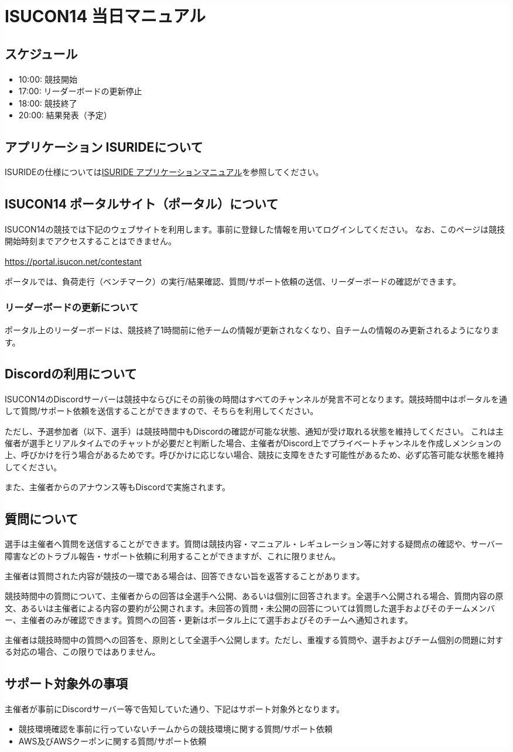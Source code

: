 # ISUCON14 当日マニュアル

## スケジュール

- 10:00: 競技開始
- 17:00: リーダーボードの更新停止
- 18:00: 競技終了
- 20:00: 結果発表（予定）

## アプリケーション ISURIDEについて

ISURIDEの仕様については[ISURIDE アプリケーションマニュアル](./ISURIDE.md)を参照してください。

## ISUCON14 ポータルサイト（ポータル）について
ISUCON14の競技では下記のウェブサイトを利用します。事前に登録した情報を用いてログインしてください。
なお、このページは競技開始時刻までアクセスすることはできません。

https://portal.isucon.net/contestant

ポータルでは、負荷走行（ベンチマーク）の実行/結果確認、質問/サポート依頼の送信、リーダーボードの確認ができます。

### リーダーボードの更新について
ポータル上のリーダーボードは、競技終了1時間前に他チームの情報が更新されなくなり、自チームの情報のみ更新されるようになります。

## Discordの利用について
ISUCON14のDiscordサーバーは競技中ならびにその前後の時間はすべてのチャンネルが発言不可となります。競技時間中はポータルを通して質問/サポート依頼を送信することができますので、そちらを利用してください。

ただし、予選参加者（以下、選手）は競技時間中もDiscordの確認が可能な状態、通知が受け取れる状態を維持してください。 これは主催者が選手とリアルタイムでのチャットが必要だと判断した場合、主催者がDiscord上でプライベートチャンネルを作成しメンションの上、呼びかけを行う場合があるためです。呼びかけに応じない場合、競技に支障をきたす可能性があるため、必ず応答可能な状態を維持してください。

また、主催者からのアナウンス等もDiscordで実施されます。

## 質問について
選手は主催者へ質問を送信することができます。質問は競技内容・マニュアル・レギュレーション等に対する疑問点の確認や、サーバー障害などのトラブル報告・サポート依頼に利用することができますが、これに限りません。

主催者は質問された内容が競技の一環である場合は、回答できない旨を返答することがあります。

競技時間中の質問について、主催者からの回答は全選手へ公開、あるいは個別に回答されます。全選手へ公開される場合、質問内容の原文、あるいは主催者による内容の要約が公開されます。未回答の質問・未公開の回答については質問した選手およびそのチームメンバー、主催者のみが確認できます。質問への回答・更新はポータル上にて選手およびそのチームへ通知されます。

主催者は競技時間中の質問への回答を、原則として全選手へ公開します。ただし、重複する質問や、選手およびチーム個別の問題に対する対応の場合、この限りではありません。

## サポート対象外の事項
主催者が事前にDiscordサーバー等で告知していた通り、下記はサポート対象外となります。

- 競技環境確認を事前に行っていないチームからの競技環境に関する質問/サポート依頼
- AWS及びAWSクーポンに関する質問/サポート依頼
